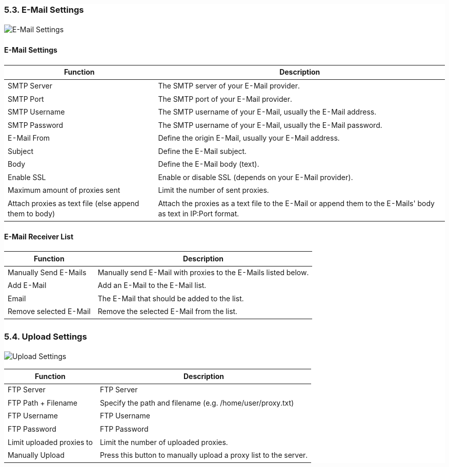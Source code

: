 ### 5.3. E-Mail Settings

![E-Mail Settings](../assets/img/settings\_email.png)

#### E-Mail Settings

| Function                                               | Description                                                                                                    |
| ------------------------------------------------------ | -------------------------------------------------------------------------------------------------------------- |
| SMTP Server                                            | The SMTP server of your E-Mail provider.                                                                       |
| SMTP Port                                              | The SMTP port of your E-Mail provider.                                                                         |
| SMTP Username                                          | The SMTP username of your E-Mail, usually the E-Mail address.                                                  |
| SMTP Password                                          | The SMTP username of your E-Mail, usually the E-Mail password.                                                 |
| E-Mail From                                            | Define the origin E-Mail, usually your E-Mail address.                                                         |
| Subject                                                | Define the E-Mail subject.                                                                                     |
| Body                                                   | Define the E-Mail body (text).                                                                                 |
| Enable SSL                                             | Enable or disable SSL (depends on your E-Mail provider).                                                       |
| Maximum amount of proxies sent                         | Limit the number of sent proxies.                                                                              |
| Attach proxies as text file (else append them to body) | Attach the proxies as a text file to the E-Mail or append them to the E-Mails' body as text in IP:Port format. |

#### E-Mail Receiver List

| Function               | Description                                                    |
| ---------------------- | -------------------------------------------------------------- |
| Manually Send E-Mails  | Manually send E-Mail with proxies to the E-Mails listed below. |
| Add E-Mail             | Add an E-Mail to the E-Mail list.                              |
| Email                  | The E-Mail that should be added to the list.                   |
| Remove selected E-Mail | Remove the selected E-Mail from the list.                      |

### 5.4. Upload Settings

![Upload Settings](../assets/img/settings\_ftp.png)

| Function                  | Description                                                      |
| ------------------------- | ---------------------------------------------------------------- |
| FTP Server                | FTP Server                                                       |
| FTP Path + Filename       | Specify the path and filename (e.g. /home/user/proxy.txt)        |
| FTP Username              | FTP Username                                                     |
| FTP Password              | FTP Password                                                     |
| Limit uploaded proxies to | Limit the number of uploaded proxies.                            |
| Manually Upload           | Press this button to manually upload a proxy list to the server. |
